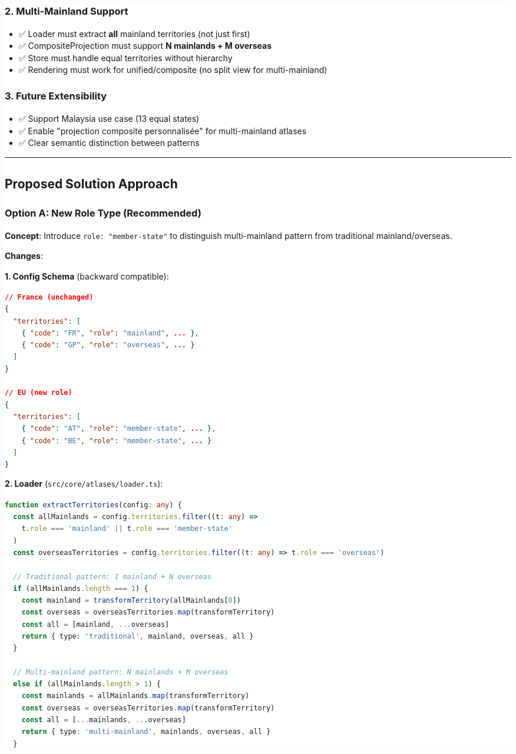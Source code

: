 ### 2. Multi-Mainland Support
- ✅ Loader must extract **all** mainland territories (not just first)
- ✅ CompositeProjection must support **N mainlands + M overseas**
- ✅ Store must handle equal territories without hierarchy
- ✅ Rendering must work for unified/composite (no split view for multi-mainland)

### 3. Future Extensibility
- ✅ Support Malaysia use case (13 equal states)
- ✅ Enable "projection composite personnalisée" for multi-mainland atlases
- ✅ Clear semantic distinction between patterns

---

## Proposed Solution Approach

### Option A: New Role Type (Recommended)

**Concept**: Introduce `role: "member-state"` to distinguish multi-mainland pattern from traditional mainland/overseas.

**Changes**:

**1. Config Schema** (backward compatible):
```json
// France (unchanged)
{
  "territories": [
    { "code": "FR", "role": "mainland", ... },
    { "code": "GP", "role": "overseas", ... }
  ]
}

// EU (new role)
{
  "territories": [
    { "code": "AT", "role": "member-state", ... },
    { "code": "BE", "role": "member-state", ... }
  ]
}
```

**2. Loader** (`src/core/atlases/loader.ts`):
```typescript
function extractTerritories(config: any) {
  const allMainlands = config.territories.filter((t: any) => 
    t.role === 'mainland' || t.role === 'member-state'
  )
  const overseasTerritories = config.territories.filter((t: any) => t.role === 'overseas')
  
  // Traditional pattern: 1 mainland + N overseas
  if (allMainlands.length === 1) {
    const mainland = transformTerritory(allMainlands[0])
    const overseas = overseasTerritories.map(transformTerritory)
    const all = [mainland, ...overseas]
    return { type: 'traditional', mainland, overseas, all }
  }
  
  // Multi-mainland pattern: N mainlands + M overseas
  else if (allMainlands.length > 1) {
    const mainlands = allMainlands.map(transformTerritory)
    const overseas = overseasTerritories.map(transformTerritory)
    const all = [...mainlands, ...overseas]
    return { type: 'multi-mainland', mainlands, overseas, all }
  }
```